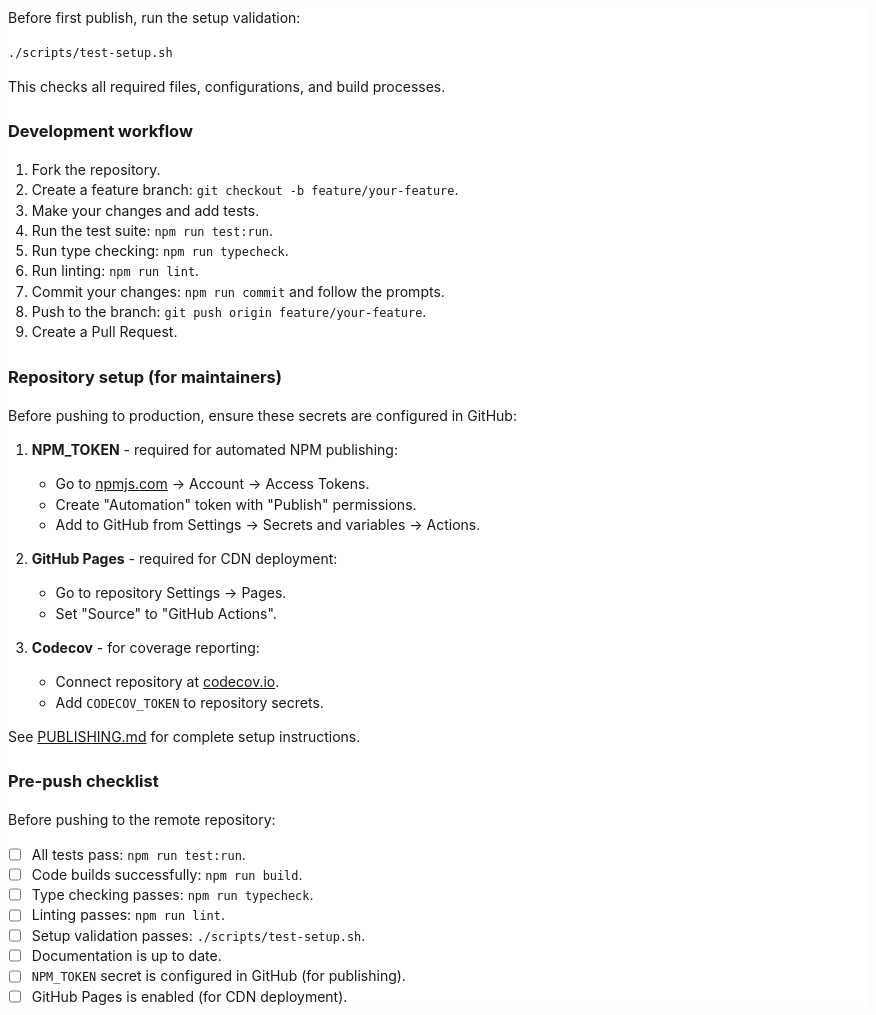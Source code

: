 Before first publish, run the setup validation:

```bash
./scripts/test-setup.sh
```

This checks all required files, configurations, and build processes.

### Development workflow
1. Fork the repository.
2. Create a feature branch: `git checkout -b feature/your-feature`.
3. Make your changes and add tests.
4. Run the test suite: `npm run test:run`.
5. Run type checking: `npm run typecheck`.
6. Run linting: `npm run lint`.
7. Commit your changes: `npm run commit` and follow the prompts.
8. Push to the branch: `git push origin feature/your-feature`.
9. Create a Pull Request.

### Repository setup (for maintainers)

Before pushing to production, ensure these secrets are configured in GitHub:

1. **NPM_TOKEN** - required for automated NPM publishing:
   - Go to [npmjs.com](https://npmjs.com) → Account → Access Tokens.
   - Create "Automation" token with "Publish" permissions.
   - Add to GitHub from Settings → Secrets and variables → Actions.

2. **GitHub Pages** - required for CDN deployment:
   - Go to repository Settings → Pages.
   - Set "Source" to "GitHub Actions".

3. **Codecov** - for coverage reporting:
   - Connect repository at [codecov.io](https://codecov.io).
   - Add `CODECOV_TOKEN` to repository secrets.

See [PUBLISHING.md](./PUBLISHING.md) for complete setup instructions.

### Pre-push checklist

Before pushing to the remote repository:

- [ ] All tests pass: `npm run test:run`.
- [ ] Code builds successfully: `npm run build`.
- [ ] Type checking passes: `npm run typecheck`.
- [ ] Linting passes: `npm run lint`.
- [ ] Setup validation passes: `./scripts/test-setup.sh`.
- [ ] Documentation is up to date.
- [ ] `NPM_TOKEN` secret is configured in GitHub (for publishing).
- [ ] GitHub Pages is enabled (for CDN deployment).
